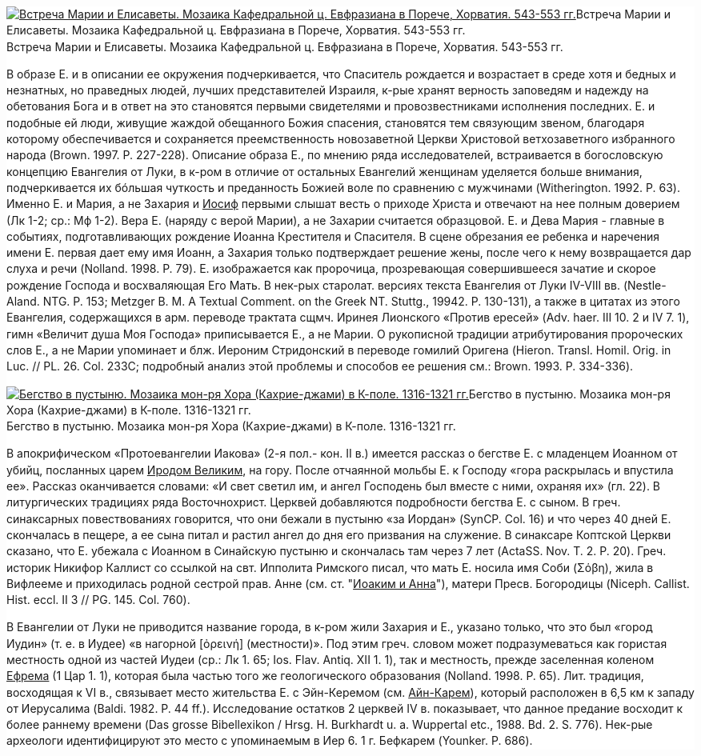 [![Встреча Марии и Елисаветы. Мозаика Кафедральной ц. Евфразиана в Порече, Хорватия. 543-553 гг.](https://pravenc.ru/data/494/493/1234/i200.jpg "Кликните для увеличения картинки")](https://pravenc.ru/data/494/493/1234/i400.jpg)Встреча Марии и Елисаветы. Мозаика Кафедральной ц. Евфразиана в Порече, Хорватия. 543-553 гг.  
Встреча Марии и Елисаветы. Мозаика Кафедральной ц. Евфразиана в Порече, Хорватия. 543-553 гг.

В образе Е. и в описании ее окружения подчеркивается, что Спаситель рождается и возрастает в среде хотя и бедных и незнатных, но праведных людей, лучших представителей Израиля, к-рые хранят верность заповедям и надежду на обетования Бога и в ответ на это становятся первыми свидетелями и провозвестниками исполнения последних. Е. и подобные ей люди, живущие жаждой обещанного Божия спасения, становятся тем связующим звеном, благодаря которому обеспечивается и сохраняется преемственность новозаветной Церкви Христовой ветхозаветного избранного народа (Brown. 1997. P. 227-228). Описание образа Е., по мнению ряда исследователей, встраивается в богословскую концепцию Евангелия от Луки, в к-ром в отличие от остальных Евангелий женщинам уделяется больше внимания, подчеркивается их бóльшая чуткость и преданность Божией воле по сравнению с мужчинами (Witherington. 1992. P. 63). Именно Е. и Мария, а не Захария и [Иосиф](https://pravenc.ru/text/Иосиф.html) первыми слышат весть о приходе Христа и отвечают на нее полным доверием (Лк 1-2; ср.: Мф 1-2). Вера Е. (наряду с верой Марии), а не Захарии считается образцовой. Е. и Дева Мария - главные в событиях, подготавливающих рождение Иоанна Крестителя и Спасителя. В сцене обрезания ее ребенка и наречения имени Е. первая дает ему имя Иоанн, а Захария только подтверждает решение жены, после чего к нему возвращается дар слуха и речи (Nolland. 1998. P. 79). Е. изображается как пророчица, прозревающая совершившееся зачатие и скорое рождение Господа и восхваляющая Его Мать. В нек-рых старолат. версиях текста Евангелия от Луки IV-VIII вв. (Nestle-Aland. NTG. P. 153; Metzger B. M. A Textual Comment. on the Greek NT. Stuttg., 19942. P. 130-131), а также в цитатах из этого Евангелия, содержащихся в арм. переводе трактата сщмч. Иринея Лионского «Против ересей» (Adv. haer. III 10. 2 и IV 7. 1), гимн «Величит душа Моя Господа» приписывается Е., а не Марии. О рукописной традиции атрибутирования пророческих слов Е., а не Марии упоминает и блж. Иероним Стридонский в переводе гомилий Оригена (Hieron. Transl. Homil. Orig. in Luc. // PL. 26. Col. 233C; подробный анализ этой проблемы и способов ее решения см.: Brown. 1993. P. 334-336).

[![Бегство в пустыню. Мозаика мон-ря Хора (Кахрие-джами) в К-поле. 1316-1321 гг.](https://pravenc.ru/data/542/493/1234/i200.jpg "Кликните для увеличения картинки")](https://pravenc.ru/data/542/493/1234/i400.jpg)Бегство в пустыню. Мозаика мон-ря Хора (Кахрие-джами) в К-поле. 1316-1321 гг.  
Бегство в пустыню. Мозаика мон-ря Хора (Кахрие-джами) в К-поле. 1316-1321 гг.

В апокрифическом «Протоевангелии Иакова» (2-я пол.- кон. II в.) имеется рассказ о бегстве Е. с младенцем Иоанном от убийц, посланных царем [Иродом Великим](<https://pravenc.ru/text/Иродом Великим.html>), на гору. После отчаянной мольбы Е. к Господу «гора раскрылась и впустила ее». Рассказ оканчивается словами: «И свет светил им, и ангел Господень был вместе с ними, охраняя их» (гл. 22). В литургических традициях ряда Восточнохрист. Церквей добавляются подробности бегства Е. с сыном. В греч. синаксарных повествованиях говорится, что они бежали в пустыню «за Иордан» (SynCP. Col. 16) и что через 40 дней Е. скончалась в пещере, а ее сына питал и растил ангел до дня его призвания на служение. В синаксаре Коптской Церкви сказано, что Е. убежала с Иоанном в Синайскую пустыню и скончалась там через 7 лет (ActaSS. Nov. T. 2. P. 20). Греч. историк Никифор Каллист со ссылкой на свт. Ипполита Римского писал, что мать Е. носила имя Соби (Σόβη), жила в Вифлееме и приходилась родной сестрой прав. Анне (см. ст. "[Иоаким и Анна](<https://pravenc.ru/text/Иоаким и Анна.html>)"), матери Пресв. Богородицы (Niceph. Callist. Hist. eccl. II 3 // PG. 145. Col. 760).

В Евангелии от Луки не приводится название города, в к-ром жили Захария и Е., указано только, что это был «город Иудин» (т. е. в Иудее) «в нагорной [ὀρεινή] (местности)». Под этим греч. словом может подразумеваться как гористая местность одной из частей Иудеи (ср.: Лк 1. 65; Ios. Flav. Antiq. XII 1. 1), так и местность, прежде заселенная коленом [Ефрема](https://pravenc.ru/text/ЕФРЕМ.html) (1 Цар 1. 1), которая была частью того же геологического образования (Nolland. 1998. P. 65). Лит. традиция, восходящая к VI в., связывает место жительства Е. с Эйн-Керемом (см. [Айн-Карем](https://pravenc.ru/text/Айн-Карем.html)), который расположен в 6,5 км к западу от Иерусалима (Baldi. 1982. P. 44 ff.). Исследование остатков 2 церквей IV в. показывает, что данное предание восходит к более раннему времени (Das grosse Bibellexikon / Hrsg. H. Burkhardt u. a. Wuppertal etc., 1988. Bd. 2. S. 776). Нек-рые археологи идентифицируют это место с упоминаемым в Иер 6. 1 г. Бефкарем (Younker. P. 686).
